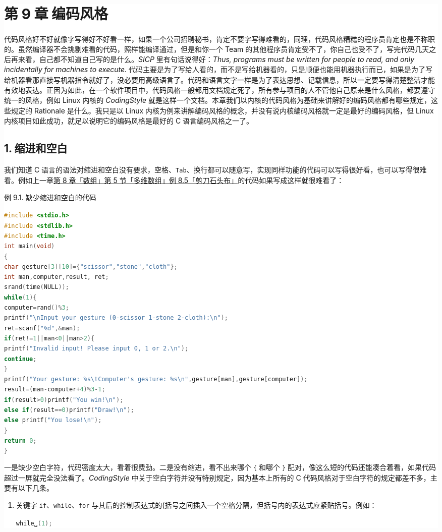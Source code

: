 # 第 9 章 编码风格

代码风格好不好就像字写得好不好看一样，如果一个公司招聘秘书，肯定不要字写得难看的，同理，代码风格糟糕的程序员肯定也是不称职的。虽然编译器不会挑剔难看的代码，照样能编译通过，但是和你一个 Team 的其他程序员肯定受不了，你自己也受不了，写完代码几天之后再来看，自己都不知道自己写的是什么。_SICP_ 里有句话说得好：_Thus, programs must be written for people to read, and only incidentally for machines to execute._ 代码主要是为了写给人看的，而不是写给机器看的，只是顺便也能用机器执行而已，如果是为了写给机器看那直接写机器指令就好了，没必要用高级语言了。代码和语言文字一样是为了表达思想、记载信息，所以一定要写得清楚整洁才能有效地表达。正因为如此，在一个软件项目中，代码风格一般都用文档规定死了，所有参与项目的人不管他自己原来是什么风格，都要遵守统一的风格，例如 Linux 内核的 _CodingStyle_ 就是这样一个文档。本章我们以内核的代码风格为基础来讲解好的编码风格都有哪些规定，这些规定的 Rationale 是什么。我只是以 Linux 内核为例来讲解编码风格的概念，并没有说内核编码风格就一定是最好的编码风格，但 Linux 内核项目如此成功，就足以说明它的编码风格是最好的 C 语言编码风格之一了。

## 1. 缩进和空白

我们知道 C 语言的语法对缩进和空白没有要求，空格、`Tab`、换行都可以随意写，实现同样功能的代码可以写得很好看，也可以写得很难看。例如上一章[第 8 章「数组」第 5 节「多维数组」例 8.5「剪刀石头布」](1-C-语言入门/ch08-数组#e8-5)的代码如果写成这样就很难看了：

<p id="e9-1">例 9.1. 缺少缩进和空白的代码</p>

```c
#include <stdio.h>
#include <stdlib.h>
#include <time.h>
int main(void)
{
char gesture[3][10]={"scissor","stone","cloth"};
int man,computer,result, ret;
srand(time(NULL));
while(1){
computer=rand()%3;
printf("\nInput your gesture (0-scissor 1-stone 2-cloth):\n");
ret=scanf("%d",&man);
if(ret!=1||man<0||man>2){
printf("Invalid input! Please input 0, 1 or 2.\n");
continue;
}
printf("Your gesture: %s\tComputer's gesture: %s\n",gesture[man],gesture[computer]);
result=(man-computer+4)%3-1;
if(result>0)printf("You win!\n");
else if(result==0)printf("Draw!\n");
else printf("You lose!\n");
}
return 0;
}
```

一是缺少空白字符，代码密度太大，看着很费劲。二是没有缩进，看不出来哪个 `{` 和哪个 `}` 配对，像这么短的代码还能凑合着看，如果代码超过一屏就完全没法看了。_CodingStyle_ 中关于空白字符并没有特别规定，因为基本上所有的 C 代码风格对于空白字符的规定都差不多，主要有以下几条。

1. 关键字 `if`、`while`、`for` 与其后的控制表达式的(括号之间插入一个空格分隔，但括号内的表达式应紧贴括号。例如：

   ```c
   while␣(1);
   ```

